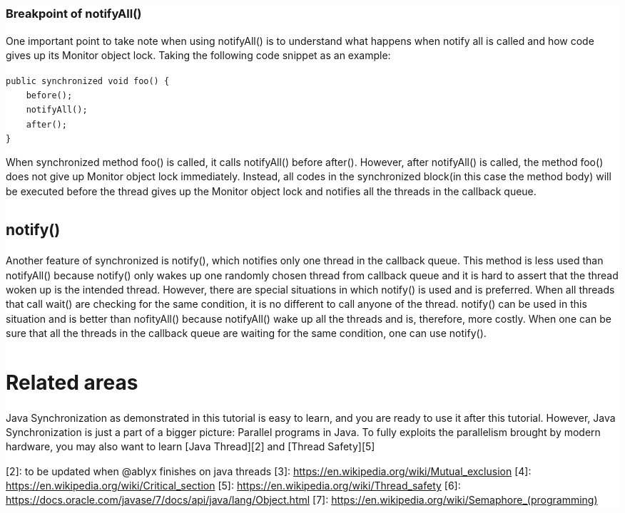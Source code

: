 ### Breakpoint of notifyAll()
One important point to take note when using notifyAll() is to understand what happens when notify all is called and how code gives up its Monitor object lock. Taking the following code snippet as an example:

```
public synchronized void foo() {
	before();
	notifyAll();
	after();
}
```

When synchronized method foo() is called, it calls notifyAll() before after(). However, after notifyAll() is called, the method foo() does not give up Monitor object lock immediately. Instead, all codes in the synchronized block(in this case the method body) will be executed before the thread gives up the Monitor object lock and notifies all the threads in the callback queue.

## notify()
Another feature of synchronized is notify(), which notifies only one thread in the callback queue. This method is less used than notifyAll() because notify() only wakes up one randomly chosen thread from callback queue and it is hard to assert that the thread woken up is the intended thread. However, there are special situations in which notify() is used and is preferred. When all threads that call wait() are checking for the same condition, it is no different to call anyone of the thread. notify() can be used in this situation and is better than nofityAll() because notifyAll() wake up all the threads and is, therefore, more costly. When one can be sure that all the threads in the callback queue are waiting for the same condition, one can use notify().

# Related areas
Java Synchronization as demonstrated in this tutorial is easy to learn, and you are ready to use it after this tutorial. However, Java Synchronization is just a part of a bigger picture: Parallel programs in Java. To fully exploits the parallelism brought by modern hardware, you may also want to learn [Java Thread][2] and [Thread Safety][5]


[1]: https://en.wikipedia.org/wiki/Monitor_(synchronization)
[2]: to be updated when @ablyx finishes on java threads
[3]: https://en.wikipedia.org/wiki/Mutual_exclusion
[4]: https://en.wikipedia.org/wiki/Critical_section
[5]: https://en.wikipedia.org/wiki/Thread_safety
[6]: https://docs.oracle.com/javase/7/docs/api/java/lang/Object.html
[7]: https://en.wikipedia.org/wiki/Semaphore_(programming)

</div>
